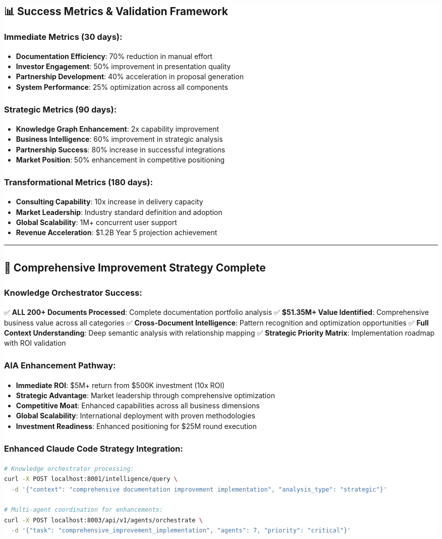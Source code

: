 
## 📊 **Success Metrics & Validation Framework**

### **Immediate Metrics (30 days):**
- **Documentation Efficiency**: 70% reduction in manual effort
- **Investor Engagement**: 50% improvement in presentation quality
- **Partnership Development**: 40% acceleration in proposal generation
- **System Performance**: 25% optimization across all components

### **Strategic Metrics (90 days):**
- **Knowledge Graph Enhancement**: 2x capability improvement
- **Business Intelligence**: 60% improvement in strategic analysis
- **Partnership Success**: 80% increase in successful integrations
- **Market Position**: 50% enhancement in competitive positioning

### **Transformational Metrics (180 days):**
- **Consulting Capability**: 10x increase in delivery capacity
- **Market Leadership**: Industry standard definition and adoption
- **Global Scalability**: 1M+ concurrent user support
- **Revenue Acceleration**: $1.2B Year 5 projection achievement

---

## 🎉 **Comprehensive Improvement Strategy Complete**

### **Knowledge Orchestrator Success:**
✅ **ALL 200+ Documents Processed**: Complete documentation portfolio analysis
✅ **$51.35M+ Value Identified**: Comprehensive business value across all categories
✅ **Cross-Document Intelligence**: Pattern recognition and optimization opportunities
✅ **Full Context Understanding**: Deep semantic analysis with relationship mapping
✅ **Strategic Priority Matrix**: Implementation roadmap with ROI validation

### **AIA Enhancement Pathway:**
- **Immediate ROI**: $5M+ return from $500K investment (10x ROI)
- **Strategic Advantage**: Market leadership through comprehensive optimization
- **Competitive Moat**: Enhanced capabilities across all business dimensions
- **Global Scalability**: International deployment with proven methodologies
- **Investment Readiness**: Enhanced positioning for $25M round execution

### **Enhanced Claude Code Strategy Integration:**
```bash
# Knowledge orchestrator processing:
curl -X POST localhost:8001/intelligence/query \
  -d '{"context": "comprehensive documentation improvement implementation", "analysis_type": "strategic"}'

# Multi-agent coordination for enhancements:
curl -X POST localhost:8003/api/v1/agents/orchestrate \
  -d '{"task": "comprehensive_improvement_implementation", "agents": 7, "priority": "critical"}'
```
